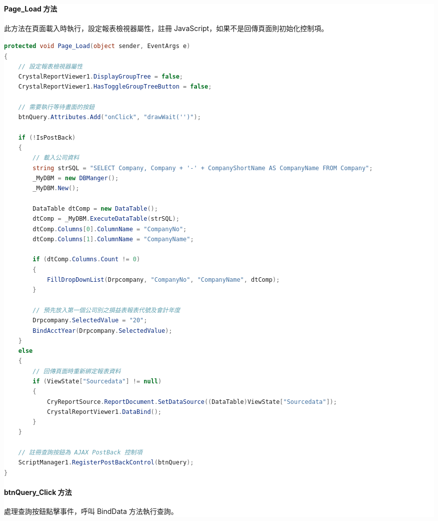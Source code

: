 #### Page_Load 方法
此方法在頁面載入時執行，設定報表檢視器屬性，註冊 JavaScript，如果不是回傳頁面則初始化控制項。

```csharp
protected void Page_Load(object sender, EventArgs e)
{
    // 設定報表檢視器屬性
    CrystalReportViewer1.DisplayGroupTree = false;
    CrystalReportViewer1.HasToggleGroupTreeButton = false;

    // 需要執行等待畫面的按鈕
    btnQuery.Attributes.Add("onClick", "drawWait('')");
    
    if (!IsPostBack)
    {
        // 載入公司資料
        string strSQL = "SELECT Company, Company + '-' + CompanyShortName AS CompanyName FROM Company";
        _MyDBM = new DBManger();
        _MyDBM.New();

        DataTable dtComp = new DataTable();
        dtComp = _MyDBM.ExecuteDataTable(strSQL);
        dtComp.Columns[0].ColumnName = "CompanyNo";
        dtComp.Columns[1].ColumnName = "CompanyName";

        if (dtComp.Columns.Count != 0)
        {
            FillDropDownList(Drpcompany, "CompanyNo", "CompanyName", dtComp);
        }
        
        // 預先放入第一個公司別之損益表報表代號及會計年度
        Drpcompany.SelectedValue = "20";           
        BindAcctYear(Drpcompany.SelectedValue);
    }
    else
    {
        // 回傳頁面時重新綁定報表資料
        if (ViewState["Sourcedata"] != null)
        {
            CryReportSource.ReportDocument.SetDataSource((DataTable)ViewState["Sourcedata"]);
            CrystalReportViewer1.DataBind();
        }
    }

    // 註冊查詢按鈕為 AJAX PostBack 控制項
    ScriptManager1.RegisterPostBackControl(btnQuery);
}
```

#### btnQuery_Click 方法
處理查詢按鈕點擊事件，呼叫 BindData 方法執行查詢。
